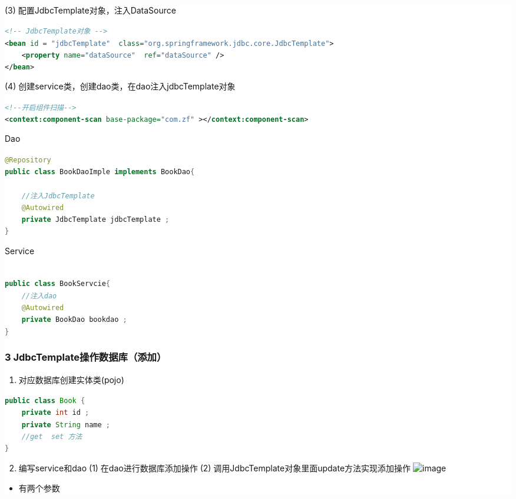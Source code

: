 (3) 配置JdbcTemplate对象，注入DataSource

```xml
<!-- JdbcTemplate对象 -->
<bean id = "jdbcTemplate"  class="org.springframework.jdbc.core.JdbcTemplate">
    <property name="dataSource"  ref="dataSource" />
</bean> 
```

(4) 创建service类，创建dao类，在dao注入jdbcTemplate对象

```xml
<!--开启组件扫描-->
<context:component-scan base-package="com.zf" ></context:component-scan>
```

Dao
```java
@Repository
public class BookDaoImple implements BookDao{
    
    //注入JdbcTemplate
    @Autowired
    private JdbcTemplate jdbcTemplate ;
}
```

Service
```java

public class BookServcie{
    //注入dao
    @Autowired
    private BookDao bookdao ;
}

```

### 3 JdbcTemplate操作数据库（添加）

1. 对应数据库创建实体类(pojo)
```java
public class Book {   
    private int id ;  
    private String name ;
    //get  set 方法
}
```

2. 编写service和dao
    (1) 在dao进行数据库添加操作
    (2) 调用JdbcTemplate对象里面update方法实现添加操作
![image](https://user-images.githubusercontent.com/91939988/142455069-8c88da90-bf63-4b9a-8abf-4c24bc30e7ce.png)

- 有两个参数
